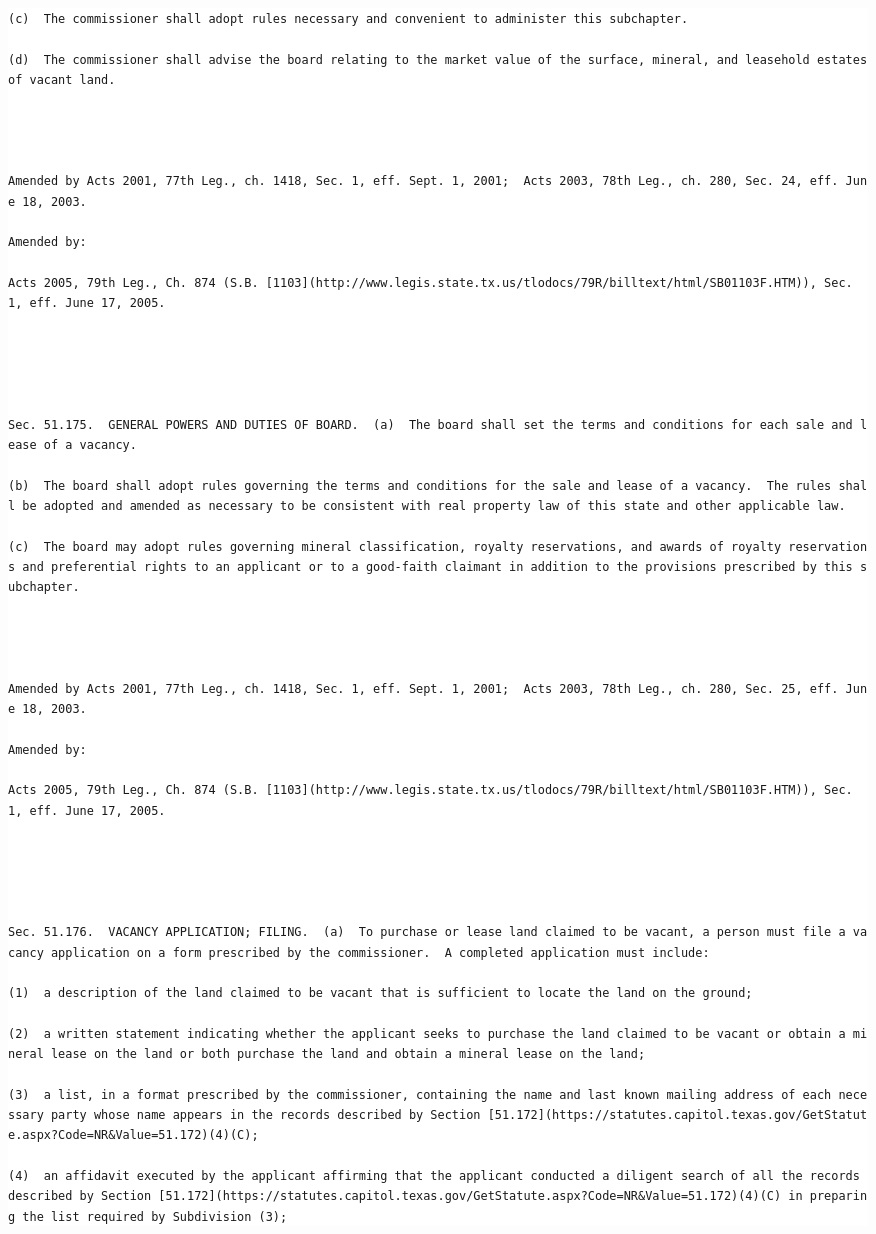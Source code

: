     (c)  The commissioner shall adopt rules necessary and convenient to administer this subchapter.
    
    (d)  The commissioner shall advise the board relating to the market value of the surface, mineral, and leasehold estates of vacant land.
    
    
    
    
    Amended by Acts 2001, 77th Leg., ch. 1418, Sec. 1, eff. Sept. 1, 2001;  Acts 2003, 78th Leg., ch. 280, Sec. 24, eff. June 18, 2003.
    
    Amended by: 
    
    Acts 2005, 79th Leg., Ch. 874 (S.B. [1103](http://www.legis.state.tx.us/tlodocs/79R/billtext/html/SB01103F.HTM)), Sec. 1, eff. June 17, 2005.
    
    
    
    
    
    Sec. 51.175.  GENERAL POWERS AND DUTIES OF BOARD.  (a)  The board shall set the terms and conditions for each sale and lease of a vacancy.
    
    (b)  The board shall adopt rules governing the terms and conditions for the sale and lease of a vacancy.  The rules shall be adopted and amended as necessary to be consistent with real property law of this state and other applicable law.
    
    (c)  The board may adopt rules governing mineral classification, royalty reservations, and awards of royalty reservations and preferential rights to an applicant or to a good-faith claimant in addition to the provisions prescribed by this subchapter.
    
    
    
    
    Amended by Acts 2001, 77th Leg., ch. 1418, Sec. 1, eff. Sept. 1, 2001;  Acts 2003, 78th Leg., ch. 280, Sec. 25, eff. June 18, 2003.
    
    Amended by: 
    
    Acts 2005, 79th Leg., Ch. 874 (S.B. [1103](http://www.legis.state.tx.us/tlodocs/79R/billtext/html/SB01103F.HTM)), Sec. 1, eff. June 17, 2005.
    
    
    
    
    
    Sec. 51.176.  VACANCY APPLICATION; FILING.  (a)  To purchase or lease land claimed to be vacant, a person must file a vacancy application on a form prescribed by the commissioner.  A completed application must include:
    
    (1)  a description of the land claimed to be vacant that is sufficient to locate the land on the ground;
    
    (2)  a written statement indicating whether the applicant seeks to purchase the land claimed to be vacant or obtain a mineral lease on the land or both purchase the land and obtain a mineral lease on the land;
    
    (3)  a list, in a format prescribed by the commissioner, containing the name and last known mailing address of each necessary party whose name appears in the records described by Section [51.172](https://statutes.capitol.texas.gov/GetStatute.aspx?Code=NR&Value=51.172)(4)(C);
    
    (4)  an affidavit executed by the applicant affirming that the applicant conducted a diligent search of all the records described by Section [51.172](https://statutes.capitol.texas.gov/GetStatute.aspx?Code=NR&Value=51.172)(4)(C) in preparing the list required by Subdivision (3);
    